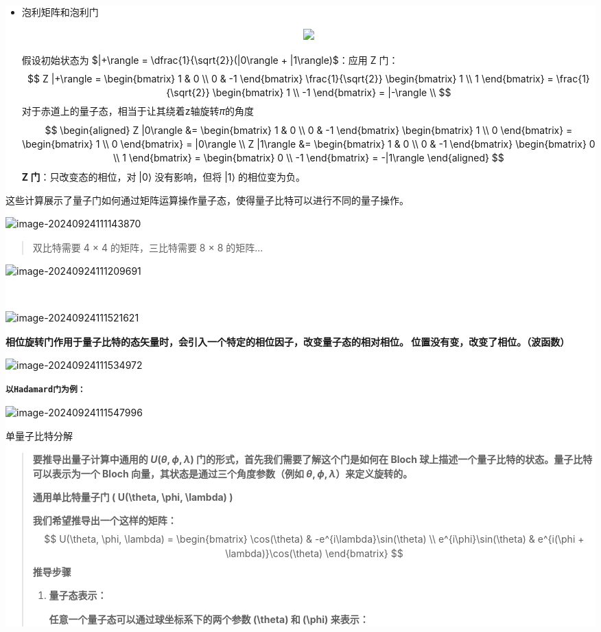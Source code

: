   

* 泡利矩阵和泡利门  
  
    <center>
        <img src="https://zn-typora-image.oss-cn-hangzhou.aliyuncs.com/typora_image/202409241106785.png" />
    </center>
    
    假设初始状态为 $|+\rangle = \dfrac{1}{\sqrt{2}}(|0\rangle + |1\rangle)$：应用 Z 门：
    $$
    Z |+\rangle = \begin{bmatrix} 1 & 0 \\ 0 & -1 \end{bmatrix} \frac{1}{\sqrt{2}} \begin{bmatrix} 1 \\ 1 \end{bmatrix} = \frac{1}{\sqrt{2}} \begin{bmatrix} 1 \\ -1 \end{bmatrix} = |-\rangle \\
    $$
    对于赤道上的量子态，相当于让其绕着z轴旋转$\pi$的角度
    $$
    \begin{aligned}
    Z |0\rangle &= \begin{bmatrix} 1 & 0 \\ 0 & -1 \end{bmatrix} \begin{bmatrix} 1 \\ 0 \end{bmatrix} = \begin{bmatrix} 1 \\ 0 \end{bmatrix} = |0\rangle \\
    Z |1\rangle &= \begin{bmatrix} 1 & 0 \\ 0 & -1 \end{bmatrix} \begin{bmatrix} 0 \\ 1 \end{bmatrix} = \begin{bmatrix} 0 \\ -1 \end{bmatrix} = -|1\rangle
    \end{aligned}
    $$
    **Z 门**：只改变态的相位，对 $|0\rangle$ 没有影响，但将 $|1\rangle$ 的相位变为负。



这些计算展示了量子门如何通过矩阵运算操作量子态，使得量子比特可以进行不同的量子操作。

![image-20240924111143870](https://zn-typora-image.oss-cn-hangzhou.aliyuncs.com/typora_image/202409241111910.png)

> 双比特需要 4 $\times$ 4 的矩阵，三比特需要 8 $\times$ 8 的矩阵...

![image-20240924111209691](https://zn-typora-image.oss-cn-hangzhou.aliyuncs.com/typora_image/202409241112723.png)


​    

![image-20240924111521621](https://zn-typora-image.oss-cn-hangzhou.aliyuncs.com/typora_image/202409241115674.png)

**相位旋转门作用于量子比特的态矢量时，会引入一个特定的相位因子，改变量子态的相对相位。   位置没有变，改变了相位。（波函数）**



![image-20240924111534972](https://zn-typora-image.oss-cn-hangzhou.aliyuncs.com/typora_image/202409241115015.png)

**`以Hadamard门为例：`**

![image-20240924111547996](https://zn-typora-image.oss-cn-hangzhou.aliyuncs.com/typora_image/202409241115034.png)

单量子比特分解

> **要推导出量子计算中通用的 $U(\theta, \phi, \lambda$) 门的形式，首先我们需要了解这个门是如何在 Bloch 球上描述一个量子比特的状态。量子比特可以表示为一个 Bloch 向量，其状态是通过三个角度参数（例如 $\theta, \phi, \lambda$）来定义旋转的。**
>
> **通用单比特量子门 \( U(\theta, \phi, \lambda) \)**
>
> **我们希望推导出一个这样的矩阵：**
> $$
> U(\theta, \phi, \lambda) = \begin{bmatrix}
> \cos(\theta) & -e^{i\lambda}\sin(\theta) \\
> e^{i\phi}\sin(\theta) & e^{i(\phi + \lambda)}\cos(\theta)
> \end{bmatrix}
> $$
> **推导步骤**
>
> 1. **量子态表示：**
>
>    **任意一个量子态可以通过球坐标系下的两个参数 \(\theta\) 和 \(\phi\) 来表示：**
>